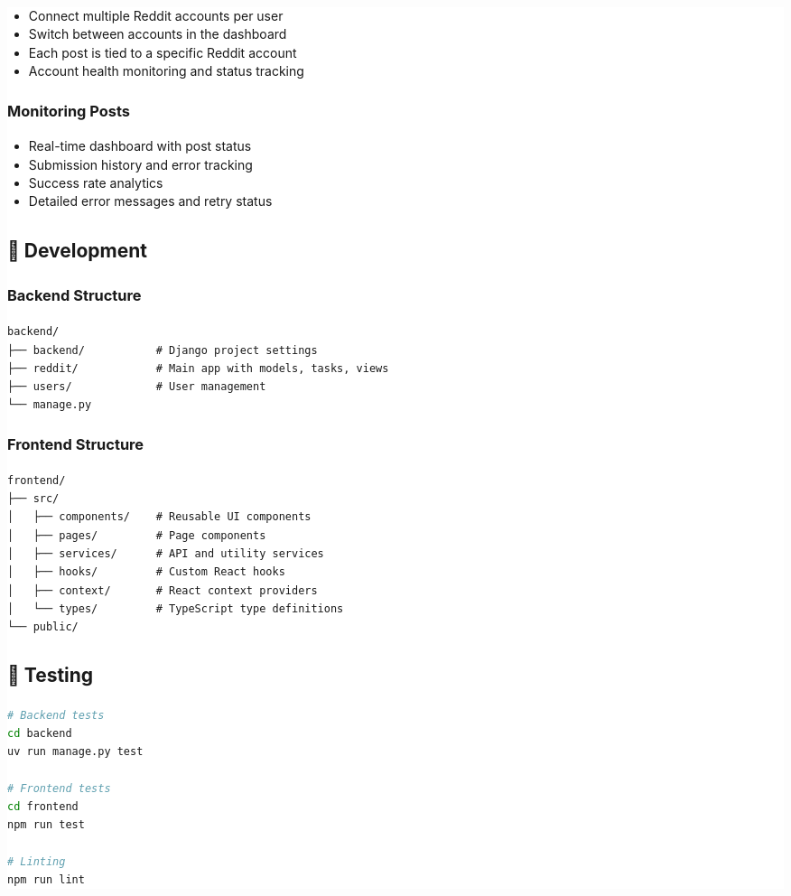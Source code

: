 - Connect multiple Reddit accounts per user
- Switch between accounts in the dashboard
- Each post is tied to a specific Reddit account
- Account health monitoring and status tracking

### Monitoring Posts

- Real-time dashboard with post status
- Submission history and error tracking
- Success rate analytics
- Detailed error messages and retry status

## 🔧 Development

### Backend Structure

```
backend/
├── backend/           # Django project settings
├── reddit/            # Main app with models, tasks, views
├── users/             # User management
└── manage.py
```

### Frontend Structure

```
frontend/
├── src/
│   ├── components/    # Reusable UI components
│   ├── pages/         # Page components
│   ├── services/      # API and utility services
│   ├── hooks/         # Custom React hooks
│   ├── context/       # React context providers
│   └── types/         # TypeScript type definitions
└── public/
```

## 🧪 Testing

```bash
# Backend tests
cd backend
uv run manage.py test

# Frontend tests
cd frontend
npm run test

# Linting
npm run lint
```
